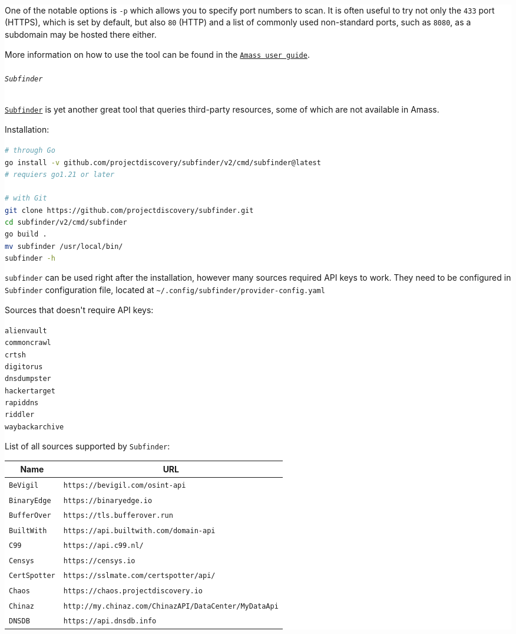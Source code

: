 One of the notable options is `-p` which allows you to specify port numbers to scan. It is often useful to try not only the `433` port (HTTPS), which is set by default, but also `80` (HTTP) and a list of commonly used non-standard ports, such as `8080`, as a subdomain may be hosted there either.

More information on how to use the tool can be found in the [`Amass user guide`](https://github.com/owasp-amass/amass/blob/master/doc/user_guide.md).

###### `Subfinder`

[`Subfinder`](https://github.com/projectdiscovery/subfinder) is yet another great tool that queries third-party resources, some of which are not available in Amass. 

Installation:

```bash
# through Go
go install -v github.com/projectdiscovery/subfinder/v2/cmd/subfinder@latest
# requiers go1.21 or later

# with Git
git clone https://github.com/projectdiscovery/subfinder.git
cd subfinder/v2/cmd/subfinder
go build .
mv subfinder /usr/local/bin/
subfinder -h

```

`subfinder` can be used right after the installation, however many sources required API keys to work. They need to be configured in `Subfinder` configuration file, located at `~/.config/subfinder/provider-config.yaml`

Sources that doesn't require API keys:

```
alienvault
commoncrawl
crtsh
digitorus
dnsdumpster
hackertarget
rapiddns
riddler
waybackarchive
```


List of all sources supported by `Subfinder`:

| Name             | URL                                                   |
| ---------------- | ----------------------------------------------------- |
| `BeVigil`        | `https://bevigil.com/osint-api`                       |
| `BinaryEdge`     | `https://binaryedge.io`                               |
| `BufferOver`     | `https://tls.bufferover.run`                          |
| `BuiltWith`      | `https://api.builtwith.com/domain-api`                |
| `C99`            | `https://api.c99.nl/`                                 |
| `Censys`         | `https://censys.io`                                   |
| `CertSpotter`    | `https://sslmate.com/certspotter/api/`                |
| `Chaos`          | `https://chaos.projectdiscovery.io`                   |
| `Chinaz`         | `http://my.chinaz.com/ChinazAPI/DataCenter/MyDataApi` |
| `DNSDB`          | `https://api.dnsdb.info`                              |